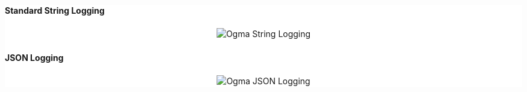 #### Standard String Logging

<div align="center">
  <img src="https://ogma-docs-images.s3-us-west-2.amazonaws.com/ogma-demo.gif" alt="Ogma String Logging" width="1200"/>
</div>

#### JSON Logging

<div align="center">
  <img src="https://ogma-docs-images.s3-us-west-2.amazonaws.com/ogma-json-demo.gif" alt="Ogma JSON Logging" width="1200"/>
</div>
